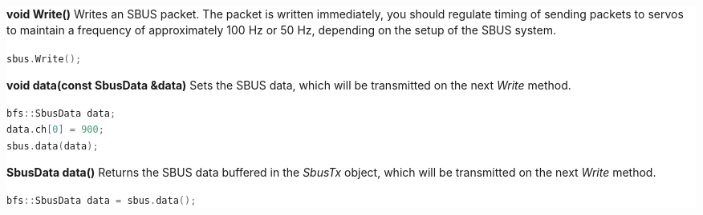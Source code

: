 **void Write()** Writes an SBUS packet. The packet is written immediately, you should regulate timing of sending packets to servos to maintain a frequency of approximately 100 Hz or 50 Hz, depending on the setup of the SBUS system.

```C++
sbus.Write();
```

**void data(const SbusData &data)** Sets the SBUS data, which will be transmitted on the next *Write* method.

```C++
bfs::SbusData data;
data.ch[0] = 900;
sbus.data(data);
```

**SbusData data()** Returns the SBUS data buffered in the *SbusTx* object, which will be transmitted on the next *Write* method.

```C++
bfs::SbusData data = sbus.data();
```
